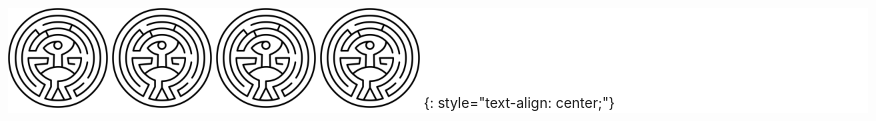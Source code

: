 [![YZ 101 Bölüm 3](/assets/img/maze-mini.png "3. Gerçek Dünyada Yapay Zeka")](/ai/2020/10/07/yapay-zeka-101-3.html)
[![YZ 101 Bölüm 4](/assets/img/maze-mini.png "4. Makine Öğrenmesi (Machine Learning)")](/ai/2020/10/08/yapay-zeka-101-4.html)
[![YZ 101 Bölüm 5](/assets/img/maze-mini.png "5. Sinir Ağları (Neural Networks)")](/ai/2020/10/09/yapay-zeka-101-5.html)
[![YZ 101 Bölüm 6](/assets/img/maze-mini.png "6. Muhtemel Etkiler (Implications)")](/ai/2020/10/10/yapay-zeka-101-6.html)
{: style="text-align: center;"}
